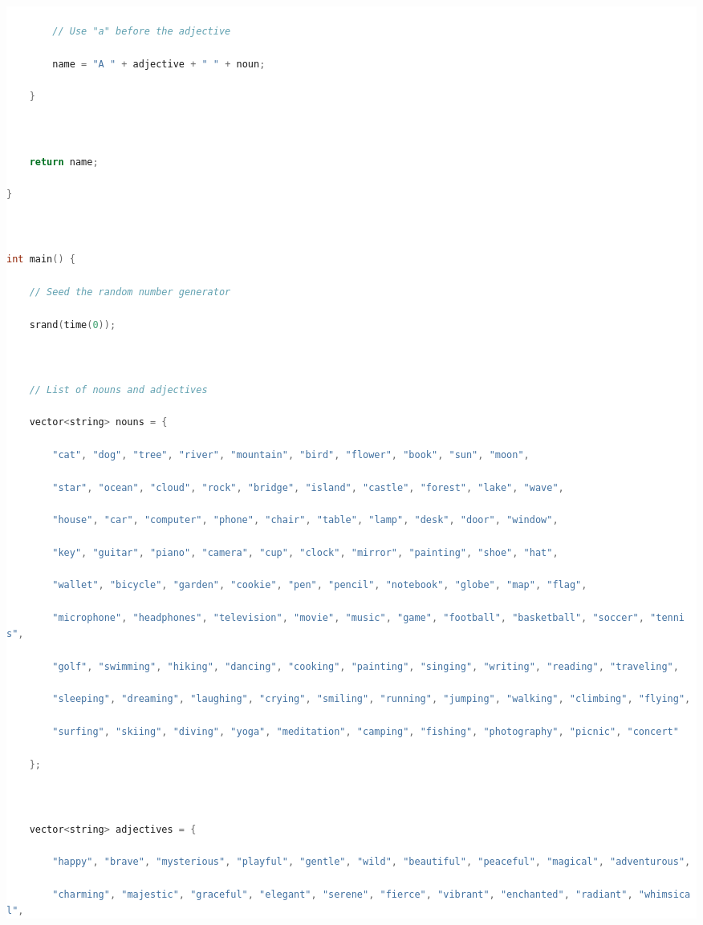```cpp

        // Use "a" before the adjective

        name = "A " + adjective + " " + noun;

    }

    

    return name;

}



int main() {

    // Seed the random number generator

    srand(time(0));



    // List of nouns and adjectives

    vector<string> nouns = {

        "cat", "dog", "tree", "river", "mountain", "bird", "flower", "book", "sun", "moon",

        "star", "ocean", "cloud", "rock", "bridge", "island", "castle", "forest", "lake", "wave",

        "house", "car", "computer", "phone", "chair", "table", "lamp", "desk", "door", "window",

        "key", "guitar", "piano", "camera", "cup", "clock", "mirror", "painting", "shoe", "hat",

        "wallet", "bicycle", "garden", "cookie", "pen", "pencil", "notebook", "globe", "map", "flag",

        "microphone", "headphones", "television", "movie", "music", "game", "football", "basketball", "soccer", "tennis",

        "golf", "swimming", "hiking", "dancing", "cooking", "painting", "singing", "writing", "reading", "traveling",

        "sleeping", "dreaming", "laughing", "crying", "smiling", "running", "jumping", "walking", "climbing", "flying",

        "surfing", "skiing", "diving", "yoga", "meditation", "camping", "fishing", "photography", "picnic", "concert"

    };



    vector<string> adjectives = {

        "happy", "brave", "mysterious", "playful", "gentle", "wild", "beautiful", "peaceful", "magical", "adventurous",

        "charming", "majestic", "graceful", "elegant", "serene", "fierce", "vibrant", "enchanted", "radiant", "whimsical",

```